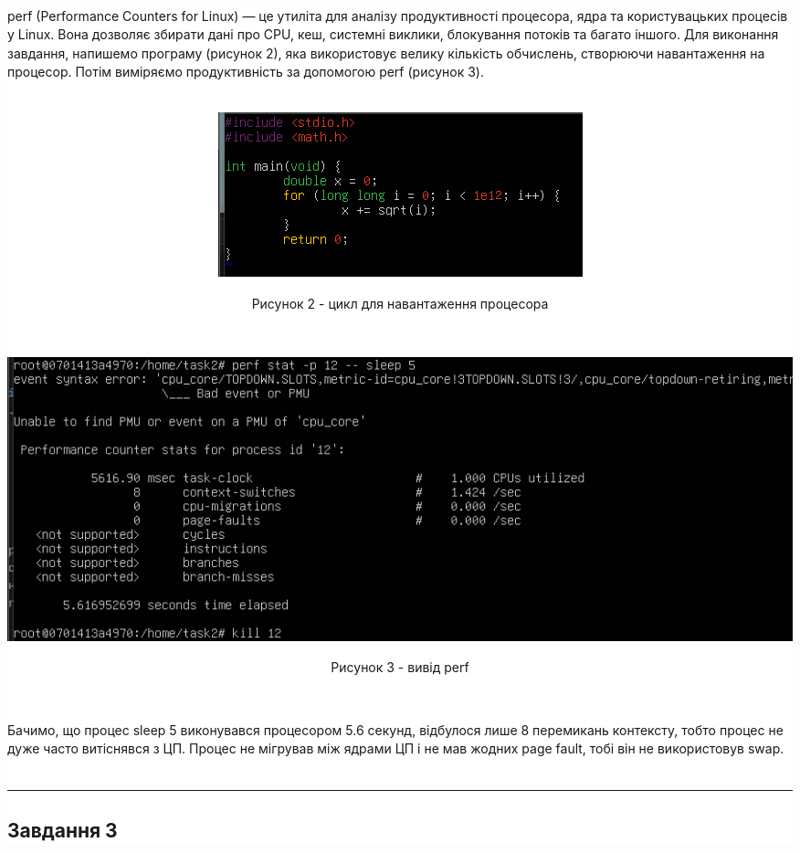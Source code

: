 perf (Performance Counters for Linux) — це утиліта для аналізу продуктивності процесора, ядра та користувацьких процесів у Linux. Вона дозволяє збирати дані про CPU, кеш, системні виклики, блокування потоків та багато іншого. Для виконання завдання, напишемо програму (рисунок 2), яка використовує велику кількість обчислень, створюючи навантаження на процесор. Потім виміряємо продуктивність за допомогою perf (рисунок 3).<br><br>

<p align='center'>
    <img src="2.png">
</p>
<p align='center'>
    Рисунок 2 - цикл для навантаження процесора
</p><br>

<p align='center'>
    <img src="3.png">
</p>
<p align='center'>
    Рисунок 3 - вивід perf
</p><br>

Бачимо, що процес sleep 5 виконувався процесором 5.6 секунд, відбулося лише 8 перемикань контексту, тобто процес не дуже часто витіснявся з ЦП. Процес не мігрував між ядрами ЦП і не мав жодних page fault, тобі він не використовув swap.
<br><br>
<hr>

## Завдання 3
